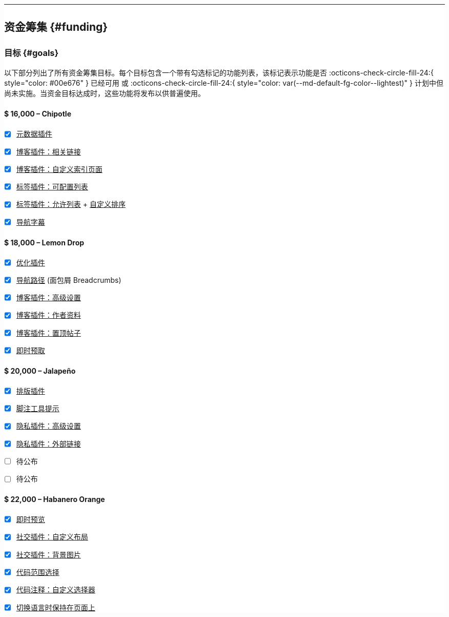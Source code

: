   [Kolena]: https://raw.githubusercontent.com/squidfunk/mkdocs-material/master/.github/assets/sponsors/sponsor-kolena.png
  [Evergiving]: https://raw.githubusercontent.com/squidfunk/mkdocs-material/master/.github/assets/sponsors/sponsor-evergiving.png
  [Koor]: https://raw.githubusercontent.com/squidfunk/mkdocs-material/master/.github/assets/sponsors/sponsor-koor.png
  [Astral]: https://raw.githubusercontent.com/squidfunk/mkdocs-material/master/.github/assets/sponsors/sponsor-astral.png
  [Oikolab]: https://raw.githubusercontent.com/squidfunk/mkdocs-material/master/.github/assets/sponsors/sponsor-oikolab.png
  [Bühler Group]: https://raw.githubusercontent.com/squidfunk/mkdocs-material/master/.github/assets/sponsors/sponsor-buhler.png
  [Transformation Flow]: https://raw.githubusercontent.com/squidfunk/mkdocs-material/master/.github/assets/sponsors/sponsor-transformationflow.png
  [3DR]: https://raw.githubusercontent.com/squidfunk/mkdocs-material/master/.github/assets/sponsors/sponsor-3dr.png
  [Spotware]: https://raw.githubusercontent.com/squidfunk/mkdocs-material/master/.github/assets/sponsors/sponsor-spotware.png
  [Milford Assets]: https://raw.githubusercontent.com/squidfunk/mkdocs-material/master/.github/assets/sponsors/sponsor-milford.png
  [Lechler]: https://raw.githubusercontent.com/squidfunk/mkdocs-material/master/.github/assets/sponsors/sponsor-lechler.png
  [SailPoint]: https://raw.githubusercontent.com/squidfunk/mkdocs-material/master/.github/assets/sponsors/sponsor-sailpoint.png
  [Invers]: https://raw.githubusercontent.com/squidfunk/mkdocs-material/master/.github/assets/sponsors/sponsor-invers.png
  [Maxar]: https://raw.githubusercontent.com/squidfunk/mkdocs-material/master/.github/assets/sponsors/sponsor-maxar.png
  [EquipmentShare]: https://raw.githubusercontent.com/squidfunk/mkdocs-material/master/.github/assets/sponsors/sponsor-equipmentshare.png

<hr />

<div class="mdx-sponsorship" data-mdx-component="sponsorship" hidden>
  <div class="mdx-sponsorship__list"></div>
  <small>
    如果你公开赞助，你将自动被添加到这里，并附上你的个人资料和头像的链接，以显示你对 MkDocs 的 Material 的支持。或者，如果你希望保持你的赞助私密，你将是一个默默的支持者。你可以在结账时选择可见性，并且之后可以更改它。
  </small>
</div>

  [squidfunk's sponsor profile]: https://github.com/sponsors/squidfunk?metadata_origin=docs

## 资金筹集 <span class="mdx-sponsorship-total" data-mdx-component="sponsorship-total"></span> {#funding}

### 目标 {#goals}

以下部分列出了所有资金筹集目标。每个目标包含一个带有勾选标记的功能列表，该标记表示功能是否 :octicons-check-circle-fill-24:{ style="color: #00e676" } 已经可用 或 :octicons-check-circle-fill-24:{ style="color: var(--md-default-fg-color--lightest)" } 计划中但尚未实施。当资金目标达成时，这些功能将发布以供普遍使用。

#### $ 16,000 – Chipotle

- [x] [元数据插件][Meta plugin]
- [x] [博客插件：相关链接][Blog plugin: related links]
- [x] [博客插件：自定义索引页面][Blog plugin: custom index pages]
- [x] [标签插件：可配置列表][Tags plugin: configurable listings]
- [x] [标签插件：允许列表][Tags plugin: allow list] + [自定义排序][custom sorting]
- [x] [导航字幕][Navigation subtitles]

  [Meta plugin]: ../plugins/meta.md
  [Blog plugin: related links]: ../setup/setting-up-a-blog.md#adding-related-links
  [Blog plugin: custom index pages]: ../setup/setting-up-a-blog.md#custom-index-pages
  [Tags plugin: configurable listings]: ../setup/setting-up-tags.md#configurable-listings
  [Tags plugin: allow list]: ../plugins/tags.md#config.tags_allowed
  [custom sorting]: ../plugins/tags.md#config.tags_sort_by
  [Navigation subtitles]: ../reference/index.md#setting-the-page-subtitle

#### $ 18,000 – Lemon Drop

- [x] [优化插件][Optimize plugin]
- [x] [导航路径][Navigation path] (面包屑 Breadcrumbs)
- [x] [博客插件：高级设置][Blog plugin: advanced settings]
- [x] [博客插件：作者资料][Blog plugin: author profiles]
- [x] [博客插件：置顶帖子][Blog plugin: pinned posts]
- [x] [即时预取][Instant prefetching]

  [Optimize plugin]: ../plugins/optimize.md
  [Navigation path]: ../setup/setting-up-navigation.md#navigation-path
  [Blog plugin: advanced settings]: ../setup/setting-up-a-blog.md#advanced-settings
  [Blog plugin: author profiles]: ../setup/setting-up-a-blog.md#adding-author-profiles
  [Blog plugin: pinned posts]: ../setup/setting-up-a-blog.md#pinning-a-post
  [Instant prefetching]: ../setup/setting-up-navigation.md#instant-prefetching

#### $ 20,000 – Jalapeño

- [x] [排版插件][Typeset plugin]
- [x] [脚注工具提示][Footnote tooltips]
- [x] [隐私插件：高级设置][Privacy plugin: advanced settings]
- [x] [隐私插件：外部链接][Privacy plugin: external links]
- [ ] 待公布
- [ ] 待公布

  [Typeset plugin]: ../plugins/typeset.md
  [Footnote tooltips]: ../reference/footnotes.md#footnote-tooltips
  [Privacy plugin: external links]: ../plugins/privacy.md#external-links
  [Privacy plugin: advanced settings]: ../setup/ensuring-data-privacy.md#advanced-settings

#### $ 22,000 – Habanero Orange

- [x] [即时预览][Instant previews]
- [x] [社交插件：自定义布局][Social plugin: custom layouts]
- [x] [社交插件：背景图片][Social plugin: background images]
- [x] [代码范围选择][Code range selection]
- [x] [代码注释：自定义选择器][Code annotations: custom selectors]
- [x] [切换语言时保持在页面上][Stay on page when switching languages]


  [Insiders]: #what-is-insiders
  [赞助商实现了什么]: #what-sponsorships-achieve
  [如何成为赞助商]: #how-to-become-a-sponsor
  [你将获得什么]: #whats-in-it-for-me
  [Material for MkDocs]: https://squidfunk.github.io/mkdocs-material/
  [Python Markdown Extensions]: https://facelessuser.github.io/pymdown-extensions/
  [资金目标]: #funding
  [完成的资金目标]: #goals-completed
  [多亏了我们出色的赞助商]: #how-to-become-a-sponsor
  [FastAPI]: https://raw.githubusercontent.com/squidfunk/mkdocs-material/master/.github/assets/sponsors/sponsor-fastapi.png
  [Trendpop]: https://raw.githubusercontent.com/squidfunk/mkdocs-material/master/.github/assets/sponsors/sponsor-trendpop.png
  [Cirrus CI]: https://raw.githubusercontent.com/squidfunk/mkdocs-material/master/.github/assets/sponsors/sponsor-cirrus-ci.png
  [Basler]: https://raw.githubusercontent.com/squidfunk/mkdocs-material/master/.github/assets/sponsors/sponsor-basler.png
  [KX]: https://raw.githubusercontent.com/squidfunk/mkdocs-material/master/.github/assets/sponsors/sponsor-kx.png
  [Prefect]: https://raw.githubusercontent.com/squidfunk/mkdocs-material/master/.github/assets/sponsors/sponsor-prefect.png
  [Zenoss]: https://raw.githubusercontent.com/squidfunk/mkdocs-material/master/.github/assets/sponsors/sponsor-zenoss.png
  [Posit]: https://raw.githubusercontent.com/squidfunk/mkdocs-material/master/.github/assets/sponsors/sponsor-posit.png
  [n8n]: https://raw.githubusercontent.com/squidfunk/mkdocs-material/master/.github/assets/sponsors/sponsor-n8n.png
  [Dogado]: https://raw.githubusercontent.com/squidfunk/mkdocs-material/master/.github/assets/sponsors/sponsor-dogado.png
  [World Wide Technology]: https://raw.githubusercontent.com/squidfunk/mkdocs-material/master/.github/assets/sponsors/sponsor-wwt.png
  [Coda]: https://raw.githubusercontent.com/squidfunk/mkdocs-material/master/.github/assets/sponsors/sponsor-coda.png
  [Elastic]: https://raw.githubusercontent.com/squidfunk/mkdocs-material/master/.github/assets/sponsors/sponsor-elastic.png
  [IP Fabric]: https://raw.githubusercontent.com/squidfunk/mkdocs-material/master/.github/assets/sponsors/sponsor-ip-fabric.png
  [Apex.AI]: https://raw.githubusercontent.com/squidfunk/mkdocs-material/master/.github/assets/sponsors/sponsor-apex-ai.png
  [Jitterbit]: https://raw.githubusercontent.com/squidfunk/mkdocs-material/master/.github/assets/sponsors/sponsor-jitterbit.png
  [Sparkfun]: https://raw.githubusercontent.com/squidfunk/mkdocs-material/master/.github/assets/sponsors/sponsor-sparkfun.png
  [Eccenca]: https://raw.githubusercontent.com/squidfunk/mkdocs-material/master/.github/assets/sponsors/sponsor-eccenca.png
  [Neptune]: https://raw.githubusercontent.com/squidfunk/mkdocs-material/master/.github/assets/sponsors/sponsor-neptune-ai.png
  [Cash App]: https://raw.githubusercontent.com/squidfunk/mkdocs-material/master/.github/assets/sponsors/sponsor-cashapp.png
  [RackN]: https://raw.githubusercontent.com/squidfunk/mkdocs-material/master/.github/assets/sponsors/sponsor-rackn.png
  [CivicActions]: https://raw.githubusercontent.com/squidfunk/mkdocs-material/master/.github/assets/sponsors/sponsor-civic-actions.png
  [bitcrowd]: https://raw.githubusercontent.com/squidfunk/mkdocs-material/master/.github/assets/sponsors/sponsor-bitcrowd.png
  [GetScreen.me]: https://raw.githubusercontent.com/squidfunk/mkdocs-material/master/.github/assets/sponsors/sponsor-getscreenme.png
  [BotCity]: https://raw.githubusercontent.com/squidfunk/mkdocs-material/master/.github/assets/sponsors/sponsor-botcity.png
  [Springer Nature Technology]: https://raw.githubusercontent.com/squidfunk/mkdocs-material/master/.github/assets/sponsors/sponsor-sn-technology.png
  [Instant previews]: ../setup/setting-up-navigation.md#instant-previews
  [Social plugin: custom layouts]: ../setup/setting-up-social-cards.md#customization
  [Social plugin: background images]: ../plugins/social.md#option.background_image
  [Code range selection]: ../reference/code-blocks.md#code-selection-button
  [Code annotations: custom selectors]: ../reference/code-blocks.md#custom-selectors
  [Stay on page when switching languages]: ../setup/changing-the-language.md#stay-on-page
  [Projects plugin]: ../plugins/projects.md
  [Tags plugin: nested tags]: ../setup/setting-up-tags.md#nested-tags
  [Tags plugin: shadow tags]: ../setup/setting-up-tags.md#shadow-tags
  [Tags plugin: advanced settings]: ../setup/setting-up-tags.md#advanced-settings
  [Privacy plugin]: ../setup/ensuring-data-privacy.md#built-in-privacy-plugin
  [Card grids]: ../reference/grids.md
  [Tooltips]: ../reference/tooltips.md
  [Content tabs: anchor links]: ../reference/content-tabs.md#anchor-links
  [Automatic light / dark mode]: ../setup/changing-the-colors.md#automatic-light-dark-mode
  [Document contributors]: ../setup/adding-a-git-repository.md#document-contributors
  [Blog plugin]: ../setup/setting-up-a-blog.md
  [Chinese search support]: ../blog/posts/chinese-search-support.md
  [Annotations]: ../reference/annotations.md
  [Navigation icons]: ../reference/index.md#setting-the-page-icon
  [Navigation pruning]: ../setup/setting-up-navigation.md#navigation-pruning
  [Navigation status]: ../reference/index.md#setting-the-page-status
  [Brand new search plugin]: ../blog/posts/search-better-faster-smaller.md
  [Rich search previews]: ../blog/posts/search-better-faster-smaller.md#rich-search-previews
  [Tokenizer with lookahead]: ../blog/posts/search-better-faster-smaller.md#tokenizer-lookahead
  [Advanced search highlighting]: ../blog/posts/search-better-faster-smaller.md#accurate-highlighting
  [Excluding content from search]: ../setup/setting-up-site-search.md#search-exclusion
  [Offline plugin]: ../setup/building-for-offline-usage.md
  [Social cards]: ../setup/setting-up-social-cards.md
  [Code annotations: strip comments]: ../reference/code-blocks.md#stripping-comments
  [Tag icons]: ../setup/setting-up-tags.md#tag-icons-and-identifiers
  [Table of contents anchor following]: ../setup/setting-up-navigation.md#anchor-following
  [Cookie consent]: ../setup/ensuring-data-privacy.md#cookie-consent
  [Was this page helpful?]: ../setup/setting-up-site-analytics.md#was-this-page-helpful
  [Dismissable announcement bar]: ../setup/setting-up-the-header.md#mark-as-read
  [Boosting pages in search]: ../setup/setting-up-site-search.md#search-boosting
  [Custom admonition icons]: ../reference/admonitions.md#admonition-icons
  [Linking content tabs]: ../reference/content-tabs.md#linked-content-tabs
  [Mermaid.js integration]: ../reference/diagrams.md
  [Tags with search integration]: ../setup/setting-up-tags.md
  [Anchor tracking]: ../setup/setting-up-navigation.md#anchor-tracking
  [Code annotations]: ../reference/code-blocks.md#adding-annotations
  [Version warning]: ../setup/setting-up-versioning.md#version-warning
  [Sticky navigation tabs]: ../setup/setting-up-navigation.md#sticky-navigation-tabs
  [Section index pages]: ../setup/setting-up-navigation.md#section-index-pages
  [Remove generator notice]: ../setup/setting-up-the-footer.md#generator-notice
  [Search suggestions]: ../setup/setting-up-site-search.md#search-suggestions
  [Search highlighting]: ../setup/setting-up-site-search.md#search-highlighting
  [Search sharing]: ../setup/setting-up-site-search.md#search-sharing
  [Color palette toggle]: ../setup/changing-the-colors.md#color-palette-toggle
  [Back-to-top button]: ../setup/setting-up-navigation.md#back-to-top-button
  [Admonition inline blocks]: ../reference/admonitions.md#inline-blocks
  [Site language selection]: ../setup/changing-the-language.md#site-language-selector
  [Versioning]: ../setup/setting-up-versioning.md#versioning
  [Navigation sections]: ../setup/setting-up-navigation.md#navigation-sections
  [Navigation expansion]: ../setup/setting-up-navigation.md#navigation-expansion
  [Hiding the sidebars]: ../setup/setting-up-navigation.md#hiding-the-sidebars
  [Table of contents in navigation]: ../setup/setting-up-navigation.md#navigation-integration
  [Header hides on scroll]: ../setup/setting-up-the-header.md#automatic-hiding
  [配置继承]: https://www.mkdocs.org/user-guide/configuration/#configuration-inheritance
  [入门指南]: getting-started.md#caveats
  [计费周期]: https://docs.github.com/en/github/setting-up-and-managing-billing-and-payments-on-github/changing-the-duration-of-your-billing-cycle
  [MIT license]: ../license.md
  [GitHub 删除私有分支]: https://docs.github.com/en/github/setting-up-and-managing-your-github-user-account/removing-a-collaborator-from-a-personal-repository